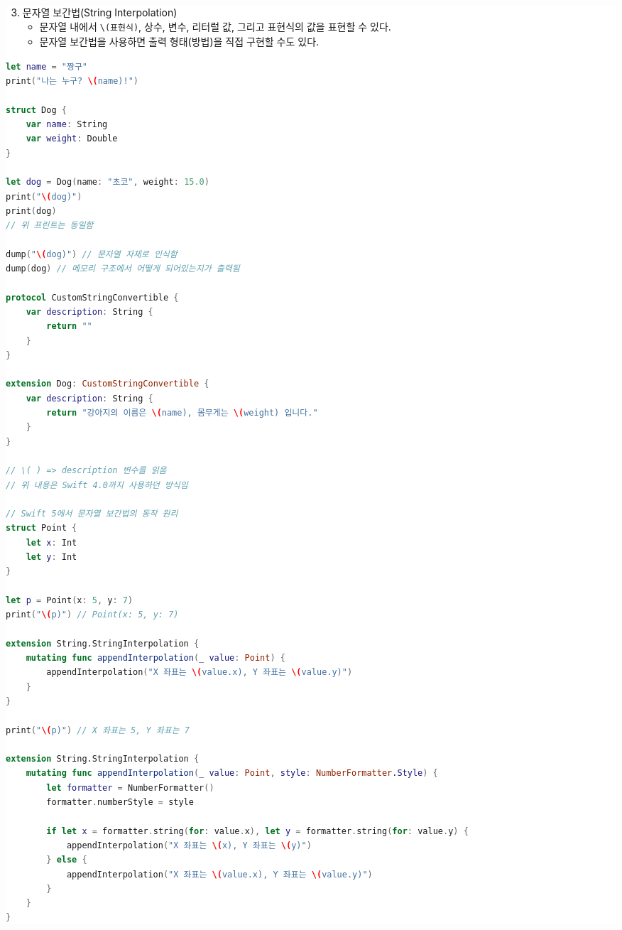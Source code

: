 3. 문자열 보간법(String Interpolation)
    - 문자열 내에서 `\(표현식)`, 상수, 변수, 리터럴 값, 그리고 표현식의 값을 표현할 수 있다.
    - 문자열 보간법을 사용하면 출력 형태(방법)을 직접 구현할 수도 있다.
```swift
let name = "짱구"
print("나는 누구? \(name)!")

struct Dog {
    var name: String
    var weight: Double
}

let dog = Dog(name: "초코", weight: 15.0)
print("\(dog)")
print(dog)
// 위 프린트는 동일함

dump("\(dog)") // 문자열 자체로 인식함
dump(dog) // 메모리 구조에서 어떻게 되어있는지가 출력됨

protocol CustomStringConvertible {
    var description: String {
        return ""
    }
}

extension Dog: CustomStringConvertible {
    var description: String {
        return "강아지의 이름은 \(name), 몸무게는 \(weight) 입니다."
    }
}

// \( ) => description 변수를 읽음
// 위 내용은 Swift 4.0까지 사용하던 방식임

// Swift 5에서 문자열 보간법의 동작 원리
struct Point {
    let x: Int
    let y: Int
}

let p = Point(x: 5, y: 7)
print("\(p)") // Point(x: 5, y: 7)

extension String.StringInterpolation {
    mutating func appendInterpolation(_ value: Point) {
        appendInterpolation("X 좌표는 \(value.x), Y 좌표는 \(value.y)")
    }
}

print("\(p)") // X 좌표는 5, Y 좌표는 7

extension String.StringInterpolation {
    mutating func appendInterpolation(_ value: Point, style: NumberFormatter.Style) {
        let formatter = NumberFormatter()
        formatter.numberStyle = style

        if let x = formatter.string(for: value.x), let y = formatter.string(for: value.y) {
            appendInterpolation("X 좌표는 \(x), Y 좌표는 \(y)")
        } else {
            appendInterpolation("X 좌표는 \(value.x), Y 좌표는 \(value.y)")
        }
    }
}
```